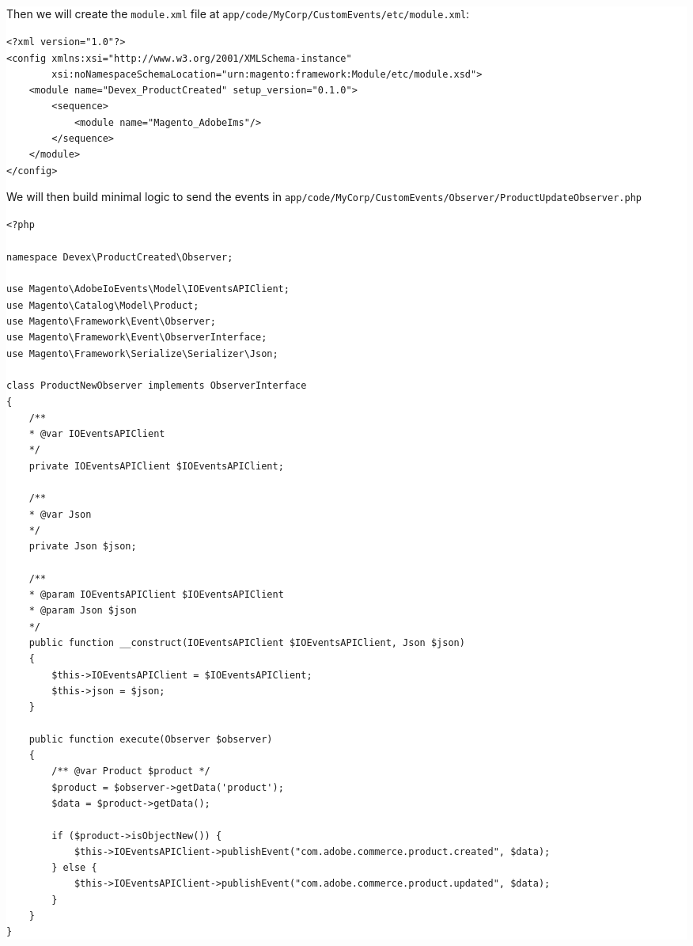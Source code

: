 Then we will create the `module.xml` file at `app/code/MyCorp/CustomEvents/etc/module.xml`:

    <?xml version="1.0"?>
    <config xmlns:xsi="http://www.w3.org/2001/XMLSchema-instance"
            xsi:noNamespaceSchemaLocation="urn:magento:framework:Module/etc/module.xsd">
        <module name="Devex_ProductCreated" setup_version="0.1.0">
            <sequence>
                <module name="Magento_AdobeIms"/>
            </sequence>
        </module>
    </config>

We will then build minimal logic to send the events in `app/code/MyCorp/CustomEvents/Observer/ProductUpdateObserver.php`

    <?php

    namespace Devex\ProductCreated\Observer;

    use Magento\AdobeIoEvents\Model\IOEventsAPIClient;
    use Magento\Catalog\Model\Product;
    use Magento\Framework\Event\Observer;
    use Magento\Framework\Event\ObserverInterface;
    use Magento\Framework\Serialize\Serializer\Json;

    class ProductNewObserver implements ObserverInterface
    {
        /**
        * @var IOEventsAPIClient
        */
        private IOEventsAPIClient $IOEventsAPIClient;

        /**
        * @var Json
        */
        private Json $json;

        /**
        * @param IOEventsAPIClient $IOEventsAPIClient
        * @param Json $json
        */
        public function __construct(IOEventsAPIClient $IOEventsAPIClient, Json $json)
        {
            $this->IOEventsAPIClient = $IOEventsAPIClient;
            $this->json = $json;
        }

        public function execute(Observer $observer)
        {
            /** @var Product $product */
            $product = $observer->getData('product');
            $data = $product->getData();

            if ($product->isObjectNew()) {
                $this->IOEventsAPIClient->publishEvent("com.adobe.commerce.product.created", $data);
            } else {
                $this->IOEventsAPIClient->publishEvent("com.adobe.commerce.product.updated", $data);
            }
        }
    }
